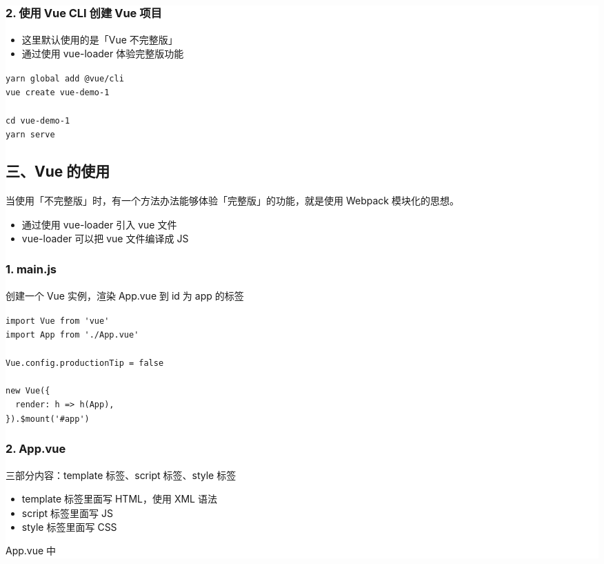 
### 2. 使用 Vue CLI 创建 Vue 项目


- 这里默认使用的是「Vue 不完整版」
- 通过使用 vue-loader 体验完整版功能



```
yarn global add @vue/cli
vue create vue-demo-1

cd vue-demo-1
yarn serve
```


## 三、Vue 的使用


当使用「不完整版」时，有一个方法办法能够体验「完整版」的功能，就是使用 Webpack 模块化的思想。


- 通过使用 vue-loader 引入 vue 文件
- vue-loader 可以把 vue 文件编译成 JS



### 1. main.js


创建一个 Vue 实例，渲染 App.vue 到 id 为 app 的标签


```
import Vue from 'vue'
import App from './App.vue'

Vue.config.productionTip = false

new Vue({
  render: h => h(App),
}).$mount('#app')
```


### 2. App.vue


三部分内容：template 标签、script 标签、style 标签


- template 标签里面写 HTML，使用 XML 语法
- script 标签里面写 JS
- style 标签里面写 CSS



App.vue 中

